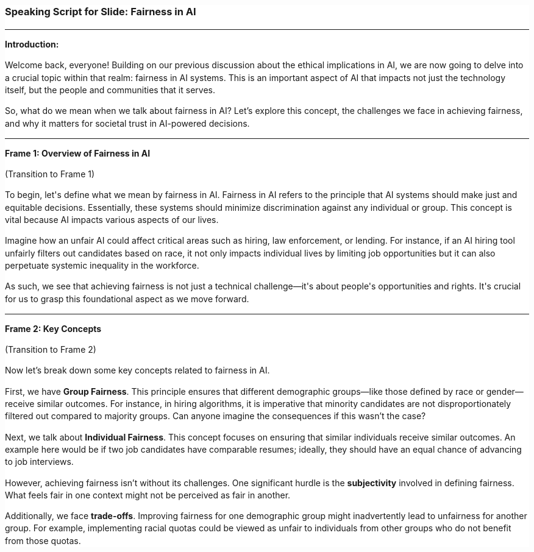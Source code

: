 ### Speaking Script for Slide: Fairness in AI

---

**Introduction:**

Welcome back, everyone! Building on our previous discussion about the ethical implications in AI, we are now going to delve into a crucial topic within that realm: fairness in AI systems. This is an important aspect of AI that impacts not just the technology itself, but the people and communities that it serves. 

So, what do we mean when we talk about fairness in AI? Let’s explore this concept, the challenges we face in achieving fairness, and why it matters for societal trust in AI-powered decisions.

---

**Frame 1: Overview of Fairness in AI** 

(Transition to Frame 1)

To begin, let's define what we mean by fairness in AI. Fairness in AI refers to the principle that AI systems should make just and equitable decisions. Essentially, these systems should minimize discrimination against any individual or group. This concept is vital because AI impacts various aspects of our lives. 

Imagine how an unfair AI could affect critical areas such as hiring, law enforcement, or lending. For instance, if an AI hiring tool unfairly filters out candidates based on race, it not only impacts individual lives by limiting job opportunities but it can also perpetuate systemic inequality in the workforce. 

As such, we see that achieving fairness is not just a technical challenge—it's about people's opportunities and rights. It's crucial for us to grasp this foundational aspect as we move forward.

---

**Frame 2: Key Concepts**

(Transition to Frame 2)

Now let’s break down some key concepts related to fairness in AI. 

First, we have **Group Fairness**. This principle ensures that different demographic groups—like those defined by race or gender—receive similar outcomes. For instance, in hiring algorithms, it is imperative that minority candidates are not disproportionately filtered out compared to majority groups. Can anyone imagine the consequences if this wasn’t the case? 

Next, we talk about **Individual Fairness**. This concept focuses on ensuring that similar individuals receive similar outcomes. An example here would be if two job candidates have comparable resumes; ideally, they should have an equal chance of advancing to job interviews. 

However, achieving fairness isn’t without its challenges. One significant hurdle is the **subjectivity** involved in defining fairness. What feels fair in one context might not be perceived as fair in another. 

Additionally, we face **trade-offs**. Improving fairness for one demographic group might inadvertently lead to unfairness for another group. For example, implementing racial quotas could be viewed as unfair to individuals from other groups who do not benefit from those quotas. 
